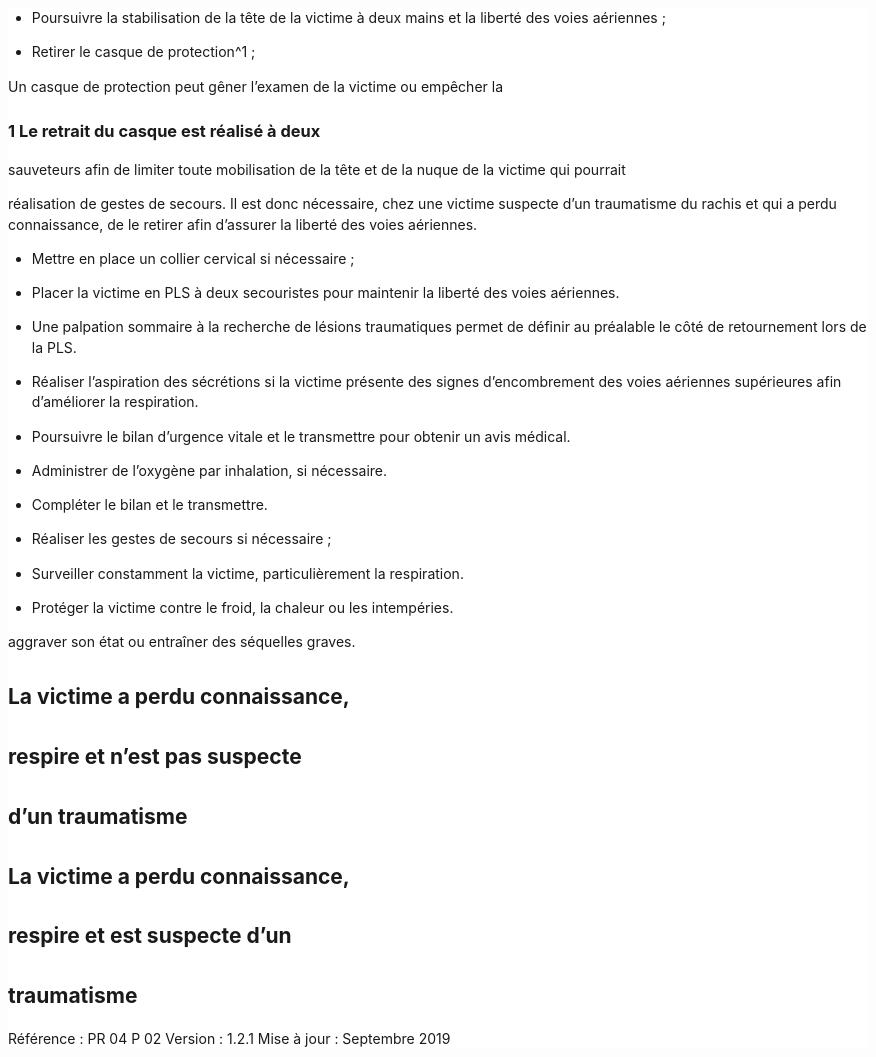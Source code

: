 - Poursuivre la stabilisation de la tête de la     victime à deux mains et la liberté des voies     aériennes ; 

- Retirer le casque de protection^1 ; 

 Un casque de protection peut gêner l’examen de la victime ou empêcher la 

### 1 Le retrait du casque est réalisé à deux 

sauveteurs afin de limiter toute mobilisation de la tête et de la nuque de la victime qui pourrait 

 réalisation de gestes de secours. Il est donc nécessaire, chez une victime suspecte d’un traumatisme du rachis et qui a perdu connaissance, de le retirer afin d’assurer la liberté des voies aériennes. 

- Mettre en place un collier cervical si     nécessaire ; 

- Placer la victime en PLS à deux secouristes     pour maintenir la liberté des voies     aériennes. 

- Une palpation sommaire à la recherche de     lésions traumatiques permet de définir au     préalable le côté de retournement lors de     la PLS. 

- Réaliser l’aspiration des sécrétions si la     victime présente des signes     d’encombrement des voies     aériennes supérieures afin d’améliorer la     respiration. 

- Poursuivre le bilan d’urgence vitale et le     transmettre pour obtenir un avis médical. 

- Administrer de l’oxygène par inhalation, si     nécessaire. 

- Compléter le bilan et le transmettre. 

- Réaliser les gestes de secours si     nécessaire ; 

- Surveiller constamment la victime,     particulièrement la respiration. 

- Protéger la victime contre le froid, la     chaleur ou les intempéries. 

 aggraver son état ou entraîner des séquelles graves. 

## La victime a perdu connaissance, 

## respire et n’est pas suspecte 

## d’un traumatisme 

## La victime a perdu connaissance, 

## respire et est suspecte d’un 

## traumatisme 


 Référence : PR 04 P 02 Version : 1.2.1 Mise à jour : Septembre 2019 
